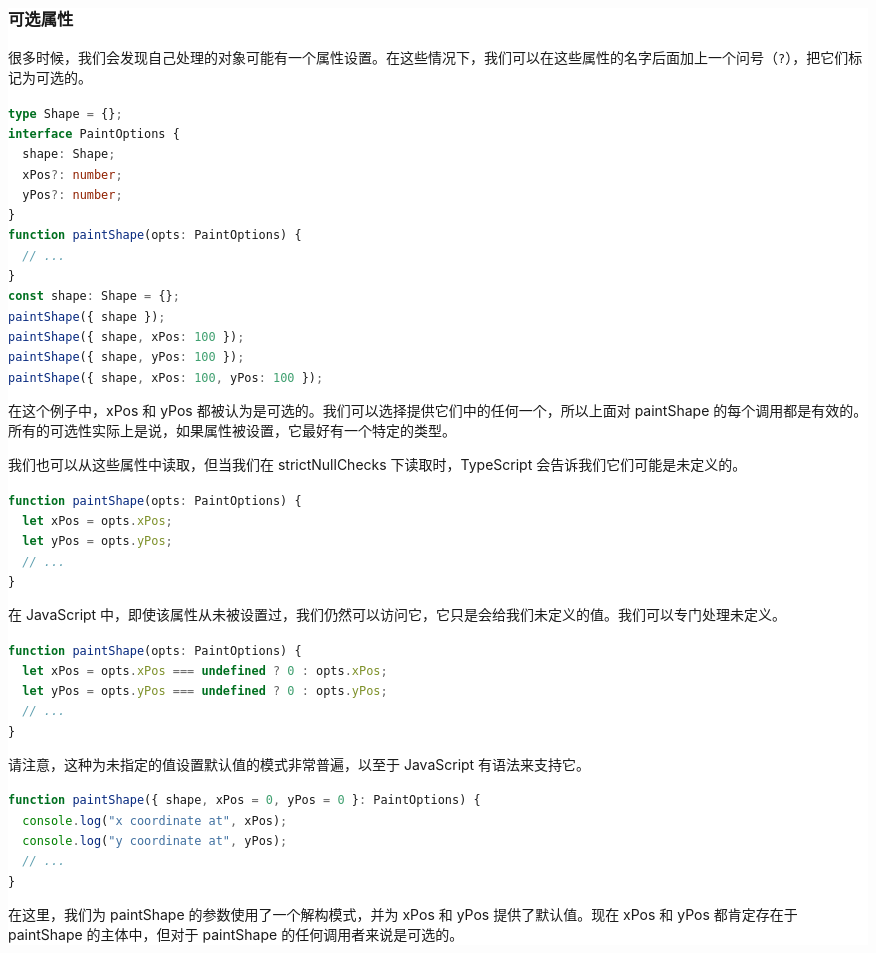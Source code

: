 ### 可选属性

很多时候，我们会发现自己处理的对象可能有一个属性设置。在这些情况下，我们可以在这些属性的名字后面加上一个问号（`?`），把它们标记为可选的。

```typescript
type Shape = {};
interface PaintOptions {
  shape: Shape;
  xPos?: number;
  yPos?: number;
}
function paintShape(opts: PaintOptions) {
  // ...
}
const shape: Shape = {};
paintShape({ shape });
paintShape({ shape, xPos: 100 });
paintShape({ shape, yPos: 100 });
paintShape({ shape, xPos: 100, yPos: 100 });
```

在这个例子中，xPos 和 yPos 都被认为是可选的。我们可以选择提供它们中的任何一个，所以上面对 paintShape 的每个调用都是有效的。所有的可选性实际上是说，如果属性被设置，它最好有一个特定的类型。

我们也可以从这些属性中读取，但当我们在 strictNullChecks 下读取时，TypeScript 会告诉我们它们可能是未定义的。

```typescript
function paintShape(opts: PaintOptions) {
  let xPos = opts.xPos;
  let yPos = opts.yPos;
  // ...
}
```

在 JavaScript 中，即使该属性从未被设置过，我们仍然可以访问它，它只是会给我们未定义的值。我们可以专门处理未定义。

```typescript
function paintShape(opts: PaintOptions) {
  let xPos = opts.xPos === undefined ? 0 : opts.xPos;
  let yPos = opts.yPos === undefined ? 0 : opts.yPos;
  // ...
}
```

请注意，这种为未指定的值设置默认值的模式非常普遍，以至于 JavaScript 有语法来支持它。

```typescript
function paintShape({ shape, xPos = 0, yPos = 0 }: PaintOptions) {
  console.log("x coordinate at", xPos);
  console.log("y coordinate at", yPos);
  // ...
}
```

在这里，我们为 paintShape 的参数使用了一个解构模式，并为 xPos 和 yPos 提供了默认值。现在 xPos 和 yPos 都肯定存在于 paintShape 的主体中，但对于 paintShape 的任何调用者来说是可选的。
